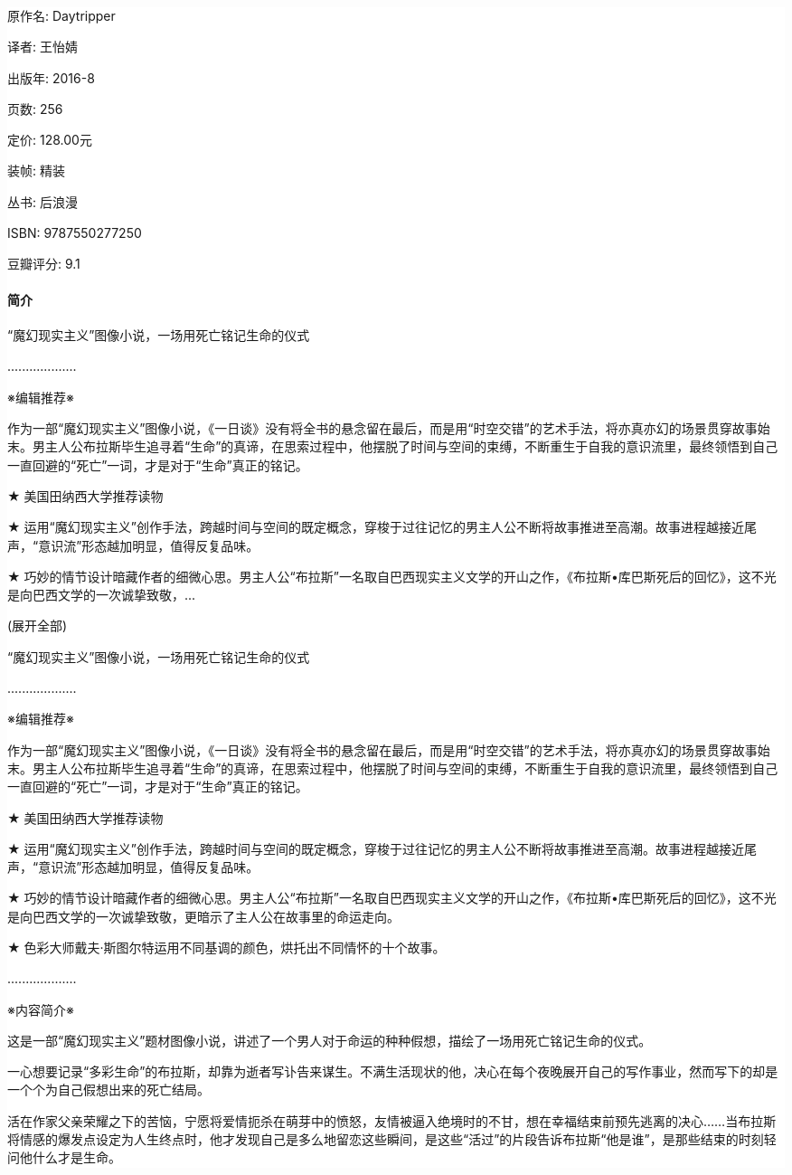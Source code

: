原作名: Daytripper 

译者: 王怡婧 

出版年: 2016-8 

页数: 256 

定价: 128.00元 

装帧: 精装 

丛书: 后浪漫 

ISBN: 9787550277250

豆瓣评分: 9.1

#### 简介

“魔幻现实主义”图像小说，一场用死亡铭记生命的仪式

...................

※编辑推荐※

作为一部“魔幻现实主义”图像小说，《一日谈》没有将全书的悬念留在最后，而是用“时空交错”的艺术手法，将亦真亦幻的场景贯穿故事始末。男主人公布拉斯毕生追寻着“生命”的真谛，在思索过程中，他摆脱了时间与空间的束缚，不断重生于自我的意识流里，最终领悟到自己一直回避的“死亡”一词，才是对于“生命”真正的铭记。

★ 美国田纳西大学推荐读物

★ 运用“魔幻现实主义”创作手法，跨越时间与空间的既定概念，穿梭于过往记忆的男主人公不断将故事推进至高潮。故事进程越接近尾声，“意识流”形态越加明显，值得反复品味。

★ 巧妙的情节设计暗藏作者的细微心思。男主人公“布拉斯”一名取自巴西现实主义文学的开山之作，《布拉斯•库巴斯死后的回忆》，这不光是向巴西文学的一次诚挚致敬，...

(展开全部)

“魔幻现实主义”图像小说，一场用死亡铭记生命的仪式

...................

※编辑推荐※

作为一部“魔幻现实主义”图像小说，《一日谈》没有将全书的悬念留在最后，而是用“时空交错”的艺术手法，将亦真亦幻的场景贯穿故事始末。男主人公布拉斯毕生追寻着“生命”的真谛，在思索过程中，他摆脱了时间与空间的束缚，不断重生于自我的意识流里，最终领悟到自己一直回避的“死亡”一词，才是对于“生命”真正的铭记。

★ 美国田纳西大学推荐读物

★ 运用“魔幻现实主义”创作手法，跨越时间与空间的既定概念，穿梭于过往记忆的男主人公不断将故事推进至高潮。故事进程越接近尾声，“意识流”形态越加明显，值得反复品味。

★ 巧妙的情节设计暗藏作者的细微心思。男主人公“布拉斯”一名取自巴西现实主义文学的开山之作，《布拉斯•库巴斯死后的回忆》，这不光是向巴西文学的一次诚挚致敬，更暗示了主人公在故事里的命运走向。

★ 色彩大师戴夫·斯图尔特运用不同基调的颜色，烘托出不同情怀的十个故事。

...................

※内容简介※

这是一部“魔幻现实主义”题材图像小说，讲述了一个男人对于命运的种种假想，描绘了一场用死亡铭记生命的仪式。

一心想要记录“多彩生命”的布拉斯，却靠为逝者写讣告来谋生。不满生活现状的他，决心在每个夜晚展开自己的写作事业，然而写下的却是一个个为自己假想出来的死亡结局。

活在作家父亲荣耀之下的苦恼，宁愿将爱情扼杀在萌芽中的愤怒，友情被逼入绝境时的不甘，想在幸福结束前预先逃离的决心……当布拉斯将情感的爆发点设定为人生终点时，他才发现自己是多么地留恋这些瞬间，是这些“活过”的片段告诉布拉斯“他是谁”，是那些结束的时刻轻问他什么才是生命。

